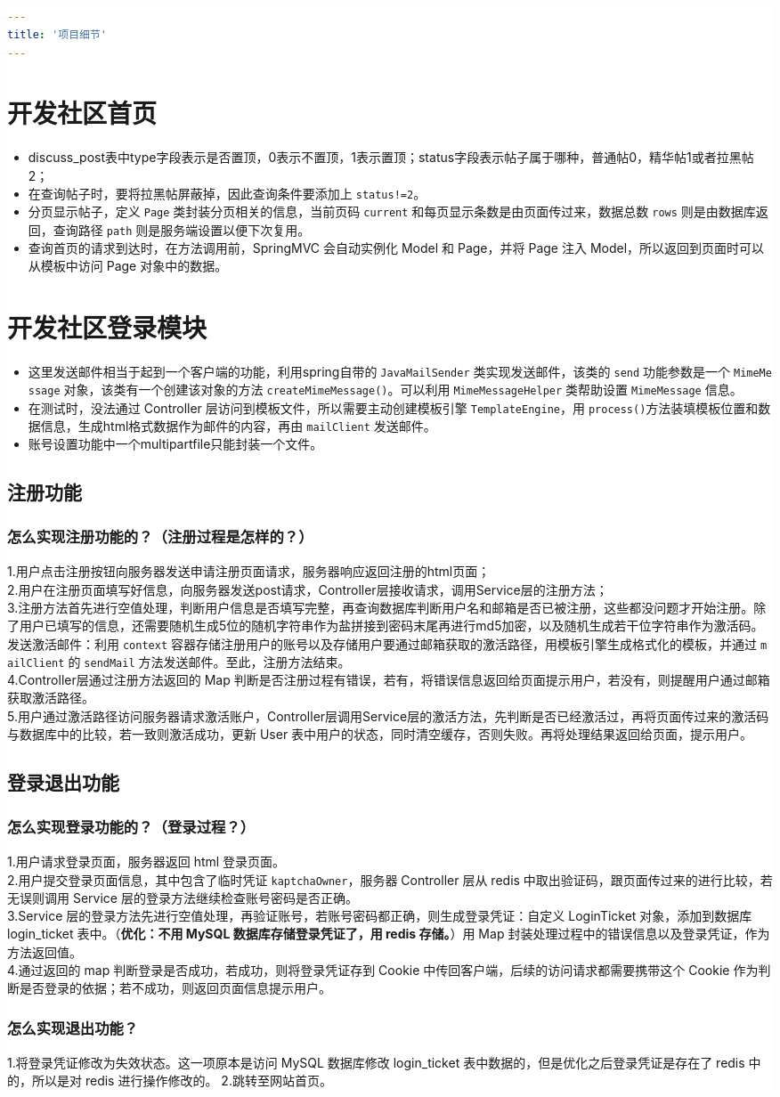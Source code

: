 ```yaml
---
title: '项目细节'
---
```



# 开发社区首页
- discuss_post表中type字段表示是否置顶，0表示不置顶，1表示置顶；status字段表示帖子属于哪种，普通帖0，精华帖1或者拉黑帖2；
- 在查询帖子时，要将拉黑帖屏蔽掉，因此查询条件要添加上 `status!=2`。
- 分页显示帖子，定义 `Page` 类封装分页相关的信息，当前页码 `current` 和每页显示条数是由页面传过来，数据总数 `rows` 则是由数据库返回，查询路径 `path` 则是服务端设置以便下次复用。
- 查询首页的请求到达时，在方法调用前，SpringMVC 会自动实例化 Model 和 Page，并将 Page 注入 Model，所以返回到页面时可以从模板中访问 Page 对象中的数据。

# 开发社区登录模块
- 这里发送邮件相当于起到一个客户端的功能，利用spring自带的 `JavaMailSender` 类实现发送邮件，该类的 `send` 功能参数是一个 `MimeMessage` 对象，该类有一个创建该对象的方法 `createMimeMessage()`。可以利用 `MimeMessageHelper` 类帮助设置 `MimeMessage` 信息。
- 在测试时，没法通过 Controller 层访问到模板文件，所以需要主动创建模板引擎 `TemplateEngine`，用 `process()`方法装填模板位置和数据信息，生成html格式数据作为邮件的内容，再由 `mailClient` 发送邮件。
- 账号设置功能中一个multipartfile只能封装一个文件。


## 注册功能
### 怎么实现注册功能的？（注册过程是怎样的？）
1.用户点击注册按钮向服务器发送申请注册页面请求，服务器响应返回注册的html页面；  
2.用户在注册页面填写好信息，向服务器发送post请求，Controller层接收请求，调用Service层的注册方法；  
3.注册方法首先进行空值处理，判断用户信息是否填写完整，再查询数据库判断用户名和邮箱是否已被注册，这些都没问题才开始注册。除了用户已填写的信息，还需要随机生成5位的随机字符串作为盐拼接到密码末尾再进行md5加密，以及随机生成若干位字符串作为激活码。发送激活邮件：利用 `context` 容器存储注册用户的账号以及存储用户要通过邮箱获取的激活路径，用模板引擎生成格式化的模板，并通过 `mailClient` 的 `sendMail` 方法发送邮件。至此，注册方法结束。   
4.Controller层通过注册方法返回的 Map 判断是否注册过程有错误，若有，将错误信息返回给页面提示用户，若没有，则提醒用户通过邮箱获取激活路径。  
5.用户通过激活路径访问服务器请求激活账户，Controller层调用Service层的激活方法，先判断是否已经激活过，再将页面传过来的激活码与数据库中的比较，若一致则激活成功，更新 User 表中用户的状态，同时清空缓存，否则失败。再将处理结果返回给页面，提示用户。


## 登录退出功能
### 怎么实现登录功能的？（登录过程？）
1.用户请求登录页面，服务器返回 html 登录页面。  
2.用户提交登录页面信息，其中包含了临时凭证 `kaptchaOwner`，服务器 Controller 层从 redis 中取出验证码，跟页面传过来的进行比较，若无误则调用 Service 层的登录方法继续检查账号密码是否正确。  
3.Service 层的登录方法先进行空值处理，再验证账号，若账号密码都正确，则生成登录凭证：自定义 LoginTicket 对象，添加到数据库 login_ticket 表中。（**优化：不用 MySQL 数据库存储登录凭证了，用 redis 存储。**）用 Map 封装处理过程中的错误信息以及登录凭证，作为方法返回值。  
4.通过返回的 map 判断登录是否成功，若成功，则将登录凭证存到 Cookie 中传回客户端，后续的访问请求都需要携带这个 Cookie 作为判断是否登录的依据；若不成功，则返回页面信息提示用户。

### 怎么实现退出功能？
1.将登录凭证修改为失效状态。这一项原本是访问 MySQL 数据库修改 login_ticket 表中数据的，但是优化之后登录凭证是存在了 redis 中的，所以是对 redis 进行操作修改的。
2.跳转至网站首页。
